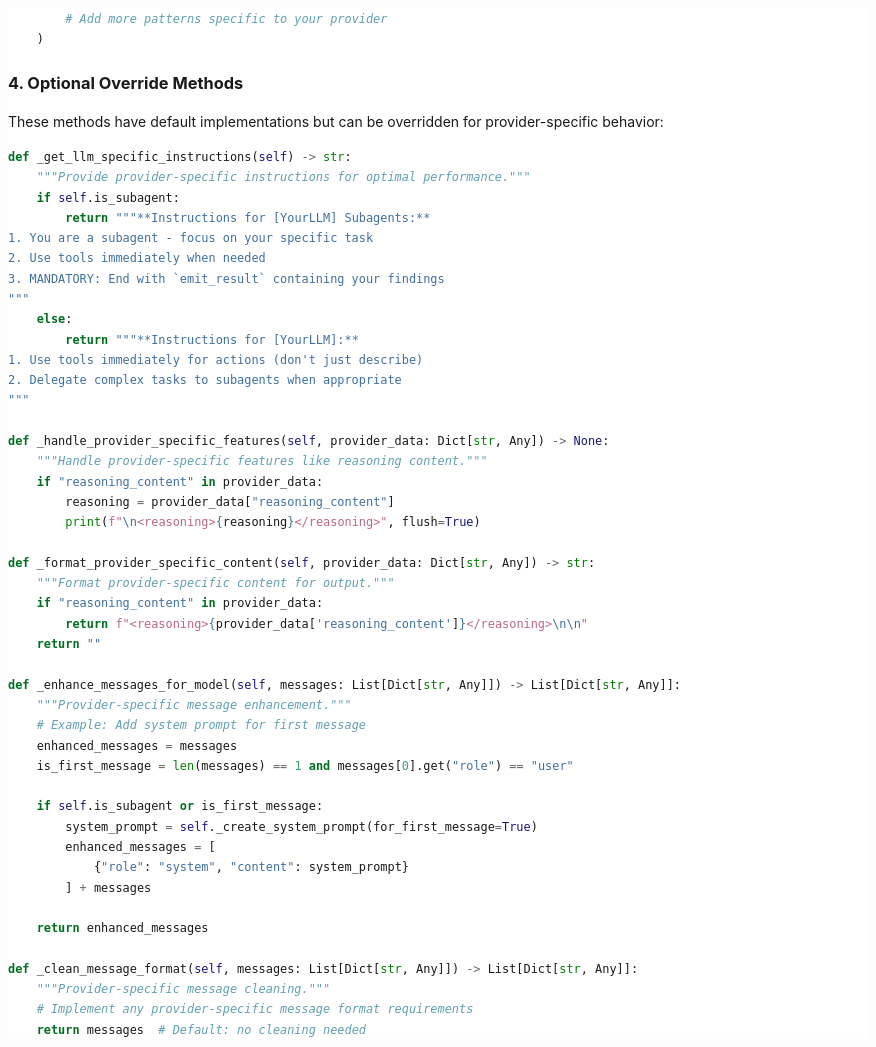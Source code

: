 ```python
        # Add more patterns specific to your provider
    )
```

### 4. Optional Override Methods

These methods have default implementations but can be overridden for provider-specific behavior:

```python
def _get_llm_specific_instructions(self) -> str:
    """Provide provider-specific instructions for optimal performance."""
    if self.is_subagent:
        return """**Instructions for [YourLLM] Subagents:**
1. You are a subagent - focus on your specific task
2. Use tools immediately when needed
3. MANDATORY: End with `emit_result` containing your findings
"""
    else:
        return """**Instructions for [YourLLM]:**
1. Use tools immediately for actions (don't just describe)
2. Delegate complex tasks to subagents when appropriate
"""

def _handle_provider_specific_features(self, provider_data: Dict[str, Any]) -> None:
    """Handle provider-specific features like reasoning content."""
    if "reasoning_content" in provider_data:
        reasoning = provider_data["reasoning_content"]
        print(f"\n<reasoning>{reasoning}</reasoning>", flush=True)

def _format_provider_specific_content(self, provider_data: Dict[str, Any]) -> str:
    """Format provider-specific content for output."""
    if "reasoning_content" in provider_data:
        return f"<reasoning>{provider_data['reasoning_content']}</reasoning>\n\n"
    return ""

def _enhance_messages_for_model(self, messages: List[Dict[str, Any]]) -> List[Dict[str, Any]]:
    """Provider-specific message enhancement."""
    # Example: Add system prompt for first message
    enhanced_messages = messages
    is_first_message = len(messages) == 1 and messages[0].get("role") == "user"
    
    if self.is_subagent or is_first_message:
        system_prompt = self._create_system_prompt(for_first_message=True)
        enhanced_messages = [
            {"role": "system", "content": system_prompt}
        ] + messages
    
    return enhanced_messages

def _clean_message_format(self, messages: List[Dict[str, Any]]) -> List[Dict[str, Any]]:
    """Provider-specific message cleaning."""
    # Implement any provider-specific message format requirements
    return messages  # Default: no cleaning needed
```
